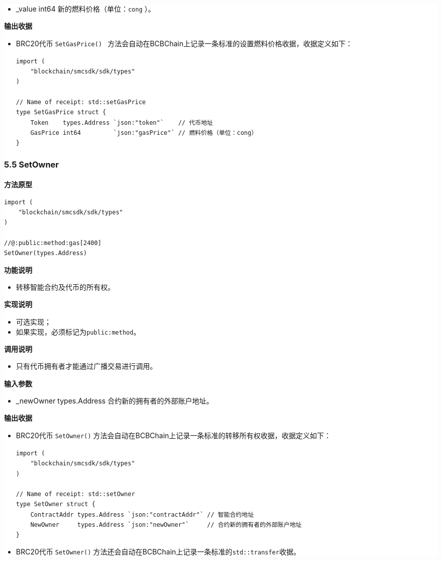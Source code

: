 - _value	int64		新的燃料价格（单位：```cong``` ）。

**输出收据**

- BRC20代币 ```SetGasPrice() ``` 方法会自动在BCBChain上记录一条标准的设置燃料价格收据，收据定义如下：

  ```
  import (
      "blockchain/smcsdk/sdk/types"
  )
  
  // Name of receipt: std::setGasPrice
  type SetGasPrice struct {
      Token    types.Address `json:"token"`    // 代币地址
      GasPrice int64         `json:"gasPrice"` // 燃料价格（单位：cong）
  }
  ```

### 5.5 SetOwner

**方法原型**

```
import (
    "blockchain/smcsdk/sdk/types"
)

//@:public:method:gas[2400]
SetOwner(types.Address)
```

**功能说明**

- 转移智能合约及代币的所有权。

**实现说明**

- 可选实现；
- 如果实现，必须标记为```public:method```。

**调用说明**

- 只有代币拥有者才能通过广播交易进行调用。

**输入参数**

- _newOwner	types.Address	合约新的拥有者的外部账户地址。

**输出收据**

- BRC20代币 ```SetOwner()``` 方法会自动在BCBChain上记录一条标准的转移所有权收据，收据定义如下：

  ```
  import (
      "blockchain/smcsdk/sdk/types"
  )
  
  // Name of receipt: std::setOwner
  type SetOwner struct {
      ContractAddr types.Address `json:"contractAddr"` // 智能合约地址
      NewOwner     types.Address `json:"newOwner"`     // 合约新的拥有者的外部账户地址
  }
  ```
- BRC20代币 ```SetOwner()``` 方法还会自动在BCBChain上记录一条标准的```std::transfer```收据。
